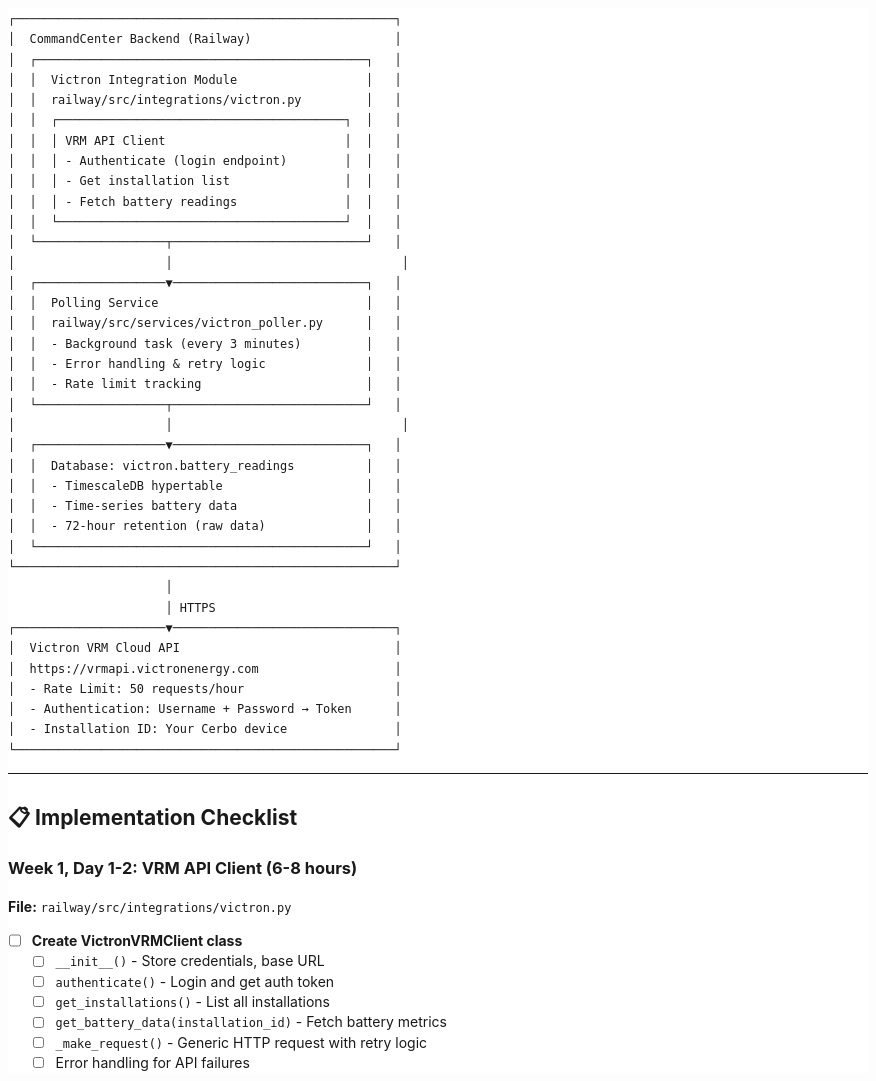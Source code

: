 ```
┌─────────────────────────────────────────────────────┐
│  CommandCenter Backend (Railway)                    │
│  ┌──────────────────────────────────────────────┐   │
│  │  Victron Integration Module                  │   │
│  │  railway/src/integrations/victron.py         │   │
│  │  ┌────────────────────────────────────────┐  │   │
│  │  │ VRM API Client                         │  │   │
│  │  │ - Authenticate (login endpoint)        │  │   │
│  │  │ - Get installation list                │  │   │
│  │  │ - Fetch battery readings               │  │   │
│  │  └────────────────────────────────────────┘  │   │
│  └──────────────────┬───────────────────────────┘   │
│                     │                                │
│  ┌──────────────────▼───────────────────────────┐   │
│  │  Polling Service                             │   │
│  │  railway/src/services/victron_poller.py      │   │
│  │  - Background task (every 3 minutes)         │   │
│  │  - Error handling & retry logic              │   │
│  │  - Rate limit tracking                       │   │
│  └──────────────────┬───────────────────────────┘   │
│                     │                                │
│  ┌──────────────────▼───────────────────────────┐   │
│  │  Database: victron.battery_readings          │   │
│  │  - TimescaleDB hypertable                    │   │
│  │  - Time-series battery data                  │   │
│  │  - 72-hour retention (raw data)              │   │
│  └──────────────────────────────────────────────┘   │
└─────────────────────────────────────────────────────┘
                      │
                      │ HTTPS
┌─────────────────────▼───────────────────────────────┐
│  Victron VRM Cloud API                              │
│  https://vrmapi.victronenergy.com                   │
│  - Rate Limit: 50 requests/hour                     │
│  - Authentication: Username + Password → Token      │
│  - Installation ID: Your Cerbo device               │
└─────────────────────────────────────────────────────┘
```

---

## 📋 Implementation Checklist

### Week 1, Day 1-2: VRM API Client (6-8 hours)

**File:** `railway/src/integrations/victron.py`

- [ ] **Create VictronVRMClient class**
  - [ ] `__init__()` - Store credentials, base URL
  - [ ] `authenticate()` - Login and get auth token
  - [ ] `get_installations()` - List all installations
  - [ ] `get_battery_data(installation_id)` - Fetch battery metrics
  - [ ] `_make_request()` - Generic HTTP request with retry logic
  - [ ] Error handling for API failures
